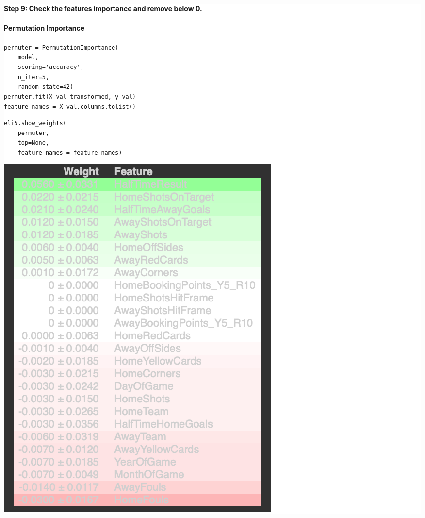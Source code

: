 
#### Step 9: Check the features importance and remove below 0.
#### Permutation Importance
```
permuter = PermutationImportance(
    model, 
    scoring='accuracy',
    n_iter=5,
    random_state=42)
permuter.fit(X_val_transformed, y_val)
feature_names = X_val.columns.tolist()
```
```
eli5.show_weights(
    permuter,
    top=None,
    feature_names = feature_names)
```
![LiverpoolFootballClub](/assets/images/LPFC7.png) <br>
